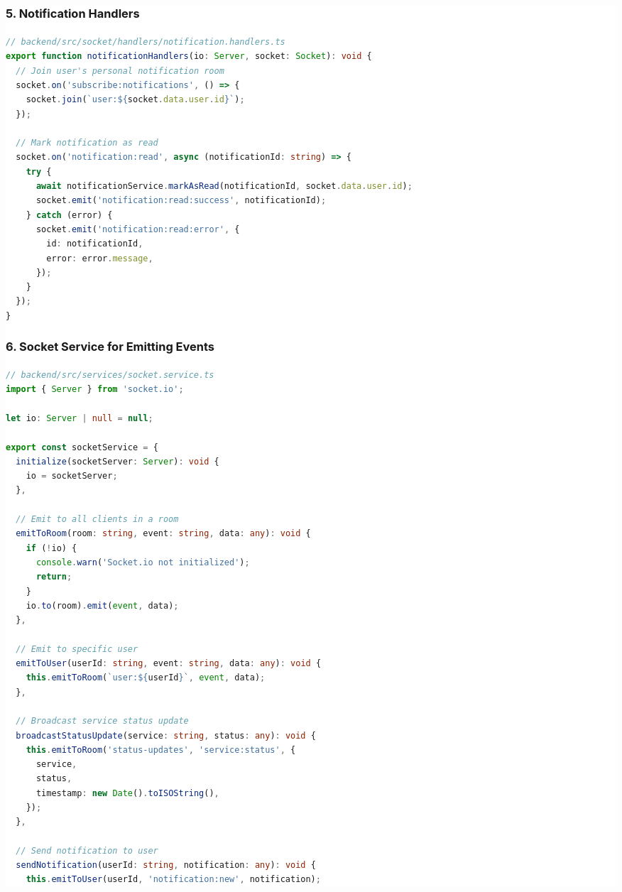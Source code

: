 ### 5. Notification Handlers

```typescript
// backend/src/socket/handlers/notification.handlers.ts
export function notificationHandlers(io: Server, socket: Socket): void {
  // Join user's personal notification room
  socket.on('subscribe:notifications', () => {
    socket.join(`user:${socket.data.user.id}`);
  });

  // Mark notification as read
  socket.on('notification:read', async (notificationId: string) => {
    try {
      await notificationService.markAsRead(notificationId, socket.data.user.id);
      socket.emit('notification:read:success', notificationId);
    } catch (error) {
      socket.emit('notification:read:error', {
        id: notificationId,
        error: error.message,
      });
    }
  });
}
```

### 6. Socket Service for Emitting Events

```typescript
// backend/src/services/socket.service.ts
import { Server } from 'socket.io';

let io: Server | null = null;

export const socketService = {
  initialize(socketServer: Server): void {
    io = socketServer;
  },

  // Emit to all clients in a room
  emitToRoom(room: string, event: string, data: any): void {
    if (!io) {
      console.warn('Socket.io not initialized');
      return;
    }
    io.to(room).emit(event, data);
  },

  // Emit to specific user
  emitToUser(userId: string, event: string, data: any): void {
    this.emitToRoom(`user:${userId}`, event, data);
  },

  // Broadcast service status update
  broadcastStatusUpdate(service: string, status: any): void {
    this.emitToRoom('status-updates', 'service:status', {
      service,
      status,
      timestamp: new Date().toISOString(),
    });
  },

  // Send notification to user
  sendNotification(userId: string, notification: any): void {
    this.emitToUser(userId, 'notification:new', notification);
```